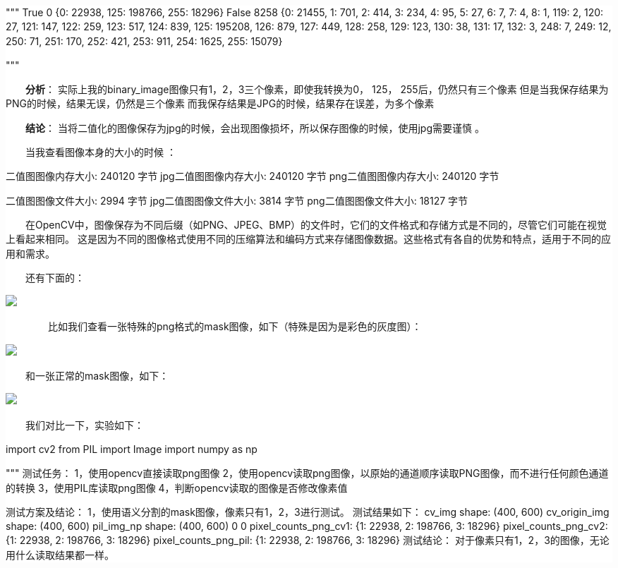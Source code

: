 """
True 0
{0: 22938, 125: 198766, 255: 18296}
False 8258
{0: 21455, 1: 701, 2: 414, 3: 234, 4: 95, 5: 27, 6: 7, 7: 4, 8: 1, 119: 2, 120: 27, 121: 147, 122: 259, 123: 517, 124: 839, 125: 195208, 126: 879, 127: 449, 128: 258, 129: 123, 130: 38, 131: 17, 132: 3, 248: 7, 249: 12, 250: 71, 251: 170, 252: 421, 253: 911, 254: 1625, 255: 15079}


"""

　　**分析**： 实际上我的binary\_image图像只有1，2，3三个像素，即使我转换为0， 125， 255后，仍然只有三个像素 但是当我保存结果为PNG的时候，结果无误，仍然是三个像素 而我保存结果是JPG的时候，结果存在误差，为多个像素

　　**结论**： 当将二值化的图像保存为jpg的时候，会出现图像损坏，所以保存图像的时候，使用jpg需要谨慎 。

　　当我查看图像本身的大小的时候 ：

二值图图像内存大小: 240120 字节 
jpg二值图图像内存大小: 240120 字节 
png二值图图像内存大小: 240120 字节 

二值图图像文件大小: 2994 字节 
jpg二值图图像文件大小: 3814 字节 
png二值图图像文件大小: 18127 字节

　　在OpenCV中，图像保存为不同后缀（如PNG、JPEG、BMP）的文件时，它们的文件格式和存储方式是不同的，尽管它们可能在视觉上看起来相同。 这是因为不同的图像格式使用不同的压缩算法和编码方式来存储图像数据。这些格式有各自的优势和特点，适用于不同的应用和需求。

　　还有下面的：

![](https://img2023.cnblogs.com/blog/1226410/202307/1226410-20230706112711963-1651966614.png)

 　　　　比如我们查看一张特殊的png格式的mask图像，如下（特殊是因为是彩色的灰度图）：

![](https://img2023.cnblogs.com/blog/1226410/202307/1226410-20230706150607959-1908555727.png)

　　和一张正常的mask图像，如下：

![](https://img2023.cnblogs.com/blog/1226410/202307/1226410-20230708163626187-1732209168.png)

　　我们对比一下，实验如下：

import cv2
from PIL import Image
import numpy as np

"""
测试任务：
    1，使用opencv直接读取png图像
    2，使用opencv读取png图像，以原始的通道顺序读取PNG图像，而不进行任何颜色通道的转换
    3，使用PIL库读取png图像
    4，判断opencv读取的图像是否修改像素值

测试方案及结论：
    1，使用语义分割的mask图像，像素只有1，2，3进行测试。
        测试结果如下：
                cv\_img shape:  (400, 600)
                cv\_origin\_img shape:  (400, 600)
                pil\_img\_np shape:  (400, 600)
                0
                0
                pixel\_counts\_png\_cv1:  {1: 22938, 2: 198766, 3: 18296}
                pixel\_counts\_png\_cv2:  {1: 22938, 2: 198766, 3: 18296}
                pixel\_counts\_png\_pil:  {1: 22938, 2: 198766, 3: 18296}
        测试结论：
            对于像素只有1，2，3的图像，无论用什么读取结果都一样。
            